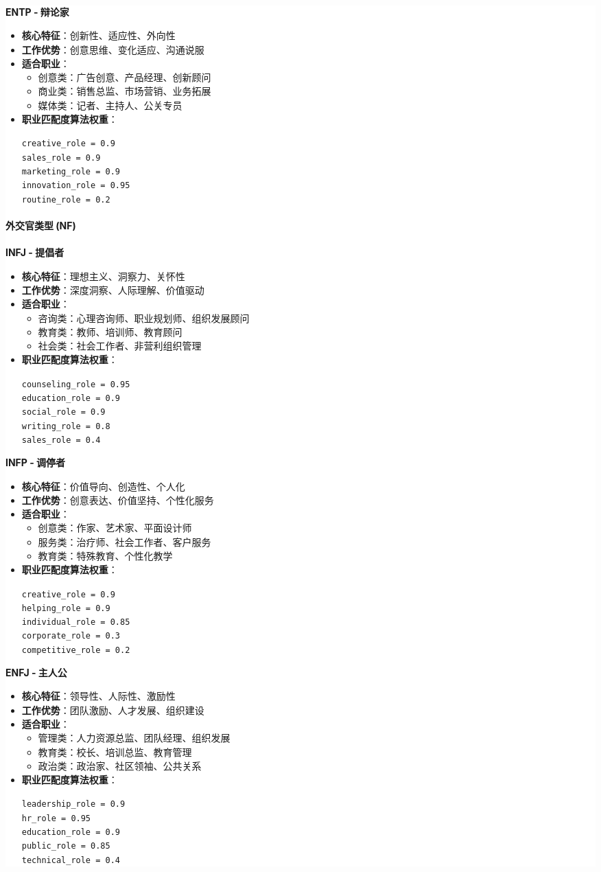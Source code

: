 **ENTP - 辩论家**
- **核心特征**：创新性、适应性、外向性
- **工作优势**：创意思维、变化适应、沟通说服
- **适合职业**：
  - 创意类：广告创意、产品经理、创新顾问
  - 商业类：销售总监、市场营销、业务拓展
  - 媒体类：记者、主持人、公关专员
- **职业匹配度算法权重**：
  ```
  creative_role = 0.9
  sales_role = 0.9
  marketing_role = 0.9
  innovation_role = 0.95
  routine_role = 0.2
  ```

#### 外交官类型 (NF)

**INFJ - 提倡者**
- **核心特征**：理想主义、洞察力、关怀性
- **工作优势**：深度洞察、人际理解、价值驱动
- **适合职业**：
  - 咨询类：心理咨询师、职业规划师、组织发展顾问
  - 教育类：教师、培训师、教育顾问
  - 社会类：社会工作者、非营利组织管理
- **职业匹配度算法权重**：
  ```
  counseling_role = 0.95
  education_role = 0.9
  social_role = 0.9
  writing_role = 0.8
  sales_role = 0.4
  ```

**INFP - 调停者**
- **核心特征**：价值导向、创造性、个人化
- **工作优势**：创意表达、价值坚持、个性化服务
- **适合职业**：
  - 创意类：作家、艺术家、平面设计师
  - 服务类：治疗师、社会工作者、客户服务
  - 教育类：特殊教育、个性化教学
- **职业匹配度算法权重**：
  ```
  creative_role = 0.9
  helping_role = 0.9
  individual_role = 0.85
  corporate_role = 0.3
  competitive_role = 0.2
  ```

**ENFJ - 主人公**
- **核心特征**：领导性、人际性、激励性
- **工作优势**：团队激励、人才发展、组织建设
- **适合职业**：
  - 管理类：人力资源总监、团队经理、组织发展
  - 教育类：校长、培训总监、教育管理
  - 政治类：政治家、社区领袖、公共关系
- **职业匹配度算法权重**：
  ```
  leadership_role = 0.9
  hr_role = 0.95
  education_role = 0.9
  public_role = 0.85
  technical_role = 0.4
  ```
